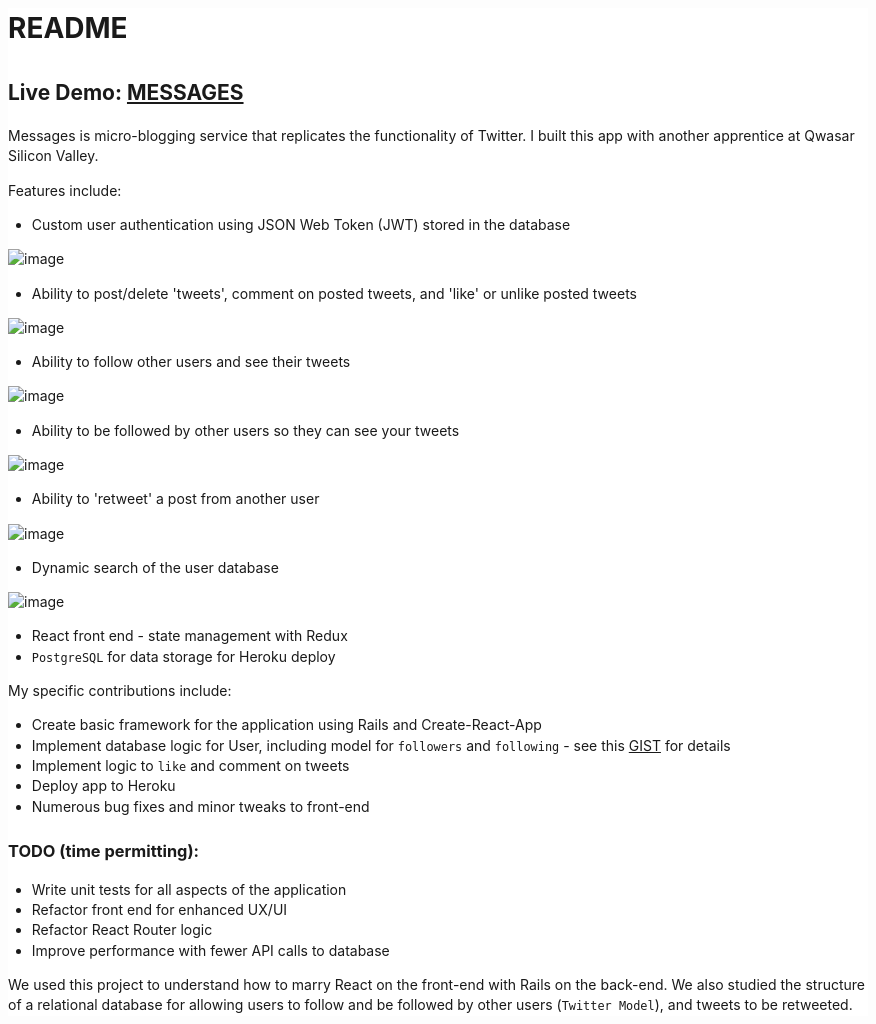 # README
## Live Demo: [MESSAGES](https://ancient-cliffs-03132.herokuapp.com/) 

Messages is micro-blogging service that replicates the functionality of Twitter.  I built this app with another apprentice at Qwasar Silicon Valley.
   
Features include:  
* Custom user authentication using JSON Web Token (JWT) stored in the database  
<img width="582" alt="image" src="https://user-images.githubusercontent.com/32985125/116759656-b67a8180-a9c7-11eb-9490-314a7ef8f877.png">    

* Ability to post/delete 'tweets', comment on posted tweets, and 'like' or unlike posted tweets    
<img width="1158" alt="image" src="https://user-images.githubusercontent.com/32985125/116760105-ed9d6280-a9c8-11eb-9997-a007cbfa1ce1.png">    

* Ability to follow other users and see their tweets   
<img width="870" alt="image" src="https://user-images.githubusercontent.com/32985125/116760134-0279f600-a9c9-11eb-9e8a-131ab01952a8.png">    

* Ability to be followed by other users so they can see your tweets    
<img width="878" alt="image" src="https://user-images.githubusercontent.com/32985125/116760163-145b9900-a9c9-11eb-9902-cbdaa2d23f76.png">    

* Ability to 'retweet' a post from another user   
<img width="836" alt="image" src="https://user-images.githubusercontent.com/32985125/116760236-47059180-a9c9-11eb-8b4d-a08a2e44f34f.png">    

* Dynamic search of the user database    
<img width="334" alt="image" src="https://user-images.githubusercontent.com/32985125/116760282-6c929b00-a9c9-11eb-8bea-78e61ea129c8.png">    

* React front end - state management with Redux    
* `PostgreSQL` for data storage for Heroku deploy

My specific contributions include:  
* Create basic framework for the application using Rails and Create-React-App
* Implement database logic for User, including model for `followers` and `following` - see this [GIST](https://gist.github.com/arosenfeld2003/61f72efdee5e025b6b9991864bea030b) for details
* Implement logic to `like` and comment on tweets  
* Deploy app to Heroku
* Numerous bug fixes and minor tweaks to front-end

### TODO (time permitting):
* Write unit tests for all aspects of the application
* Refactor front end for enhanced UX/UI
* Refactor React Router logic
* Improve performance with fewer API calls to database

We used this project to understand how to marry React on the front-end with Rails on the back-end.  We also studied the structure of a relational database for allowing users to follow and be followed by other users (`Twitter Model`), and tweets to be retweeted. 
